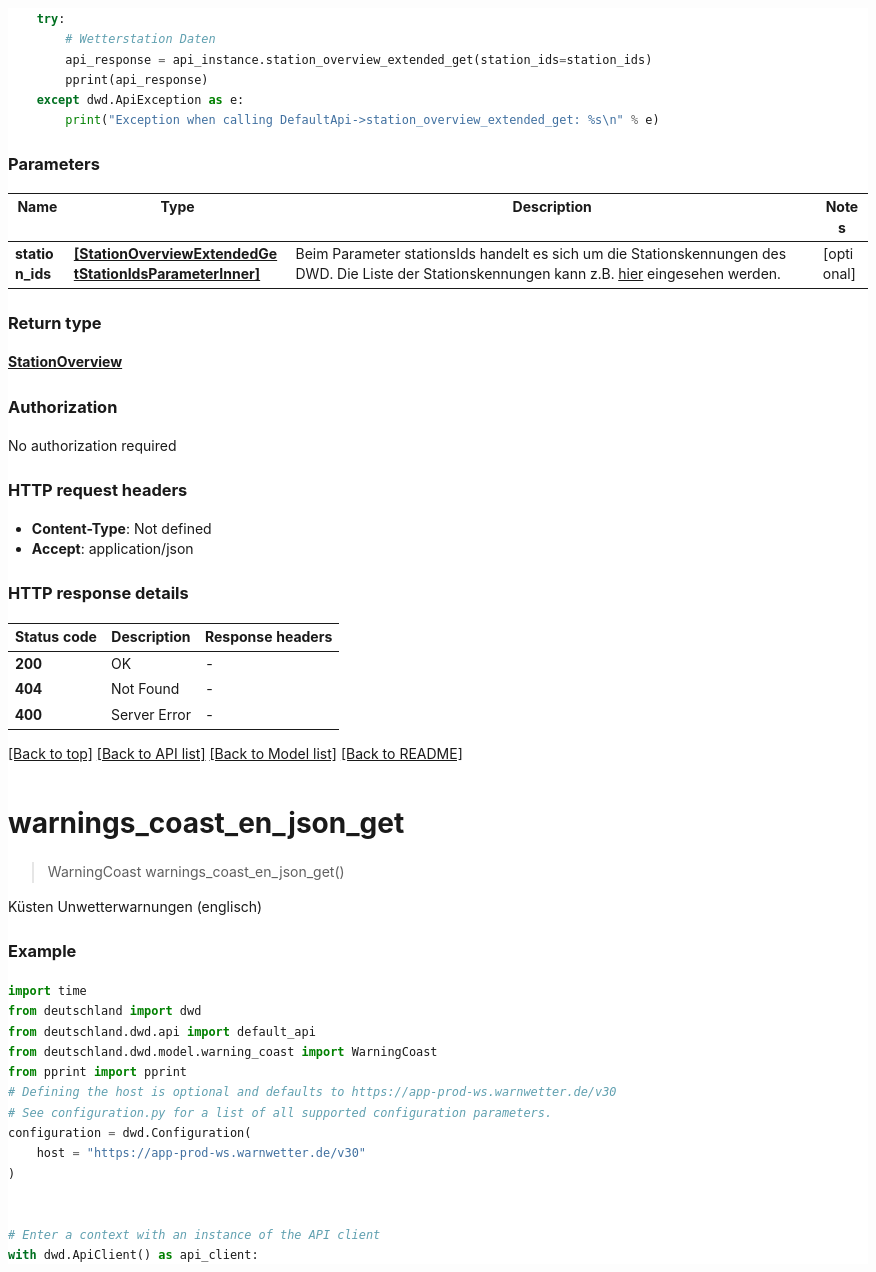 ```python
    try:
        # Wetterstation Daten
        api_response = api_instance.station_overview_extended_get(station_ids=station_ids)
        pprint(api_response)
    except dwd.ApiException as e:
        print("Exception when calling DefaultApi->station_overview_extended_get: %s\n" % e)
```


### Parameters

Name | Type | Description  | Notes
------------- | ------------- | ------------- | -------------
 **station_ids** | [**[StationOverviewExtendedGetStationIdsParameterInner]**](StationOverviewExtendedGetStationIdsParameterInner.md)| Beim Parameter stationsIds handelt es sich um die Stationskennungen des DWD. Die Liste der Stationskennungen kann z.B. [hier](https://www.dwd.de/DE/leistungen/klimadatendeutschland/stationsliste.html) eingesehen werden. | [optional]

### Return type

[**StationOverview**](StationOverview.md)

### Authorization

No authorization required

### HTTP request headers

 - **Content-Type**: Not defined
 - **Accept**: application/json


### HTTP response details

| Status code | Description | Response headers |
|-------------|-------------|------------------|
**200** | OK |  -  |
**404** | Not Found |  -  |
**400** | Server Error |  -  |

[[Back to top]](#) [[Back to API list]](../README.md#documentation-for-api-endpoints) [[Back to Model list]](../README.md#documentation-for-models) [[Back to README]](../README.md)

# **warnings_coast_en_json_get**
> WarningCoast warnings_coast_en_json_get()

Küsten Unwetterwarnungen (englisch)

### Example


```python
import time
from deutschland import dwd
from deutschland.dwd.api import default_api
from deutschland.dwd.model.warning_coast import WarningCoast
from pprint import pprint
# Defining the host is optional and defaults to https://app-prod-ws.warnwetter.de/v30
# See configuration.py for a list of all supported configuration parameters.
configuration = dwd.Configuration(
    host = "https://app-prod-ws.warnwetter.de/v30"
)


# Enter a context with an instance of the API client
with dwd.ApiClient() as api_client:
```